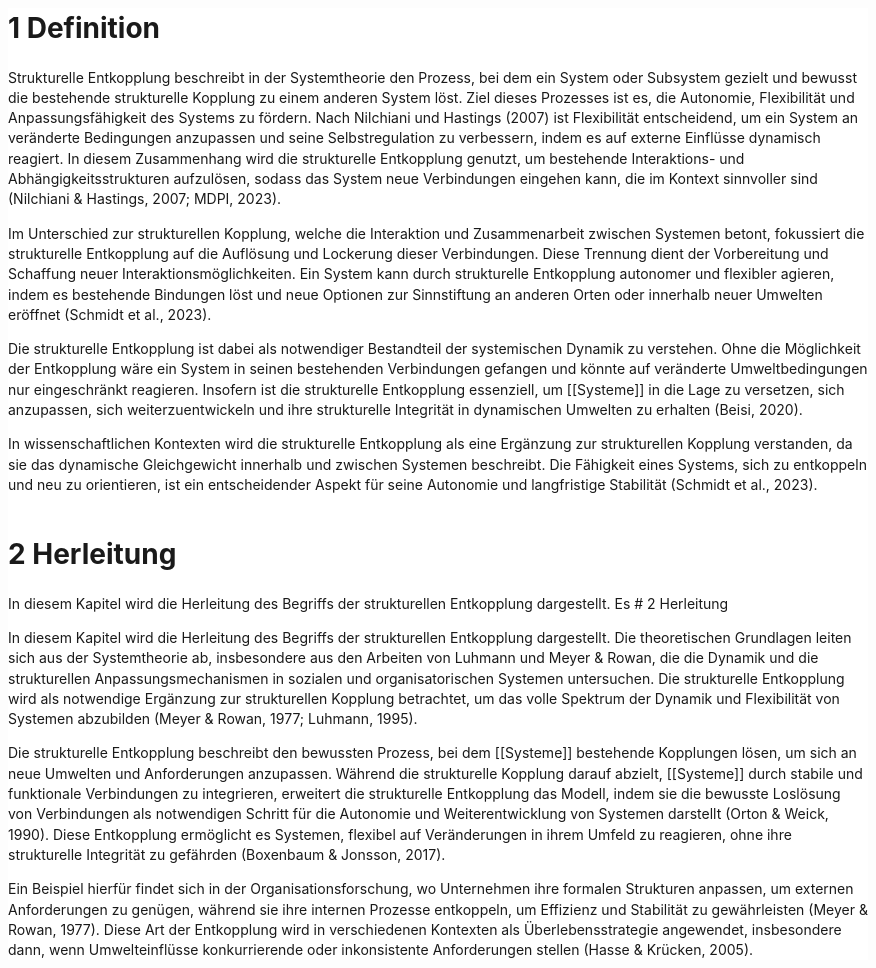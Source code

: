 # 1 Definition

Strukturelle Entkopplung beschreibt in der Systemtheorie den Prozess, bei dem ein System oder Subsystem gezielt und bewusst die bestehende strukturelle Kopplung zu einem anderen System löst. Ziel dieses Prozesses ist es, die Autonomie, Flexibilität und Anpassungsfähigkeit des Systems zu fördern. Nach Nilchiani und Hastings (2007) ist Flexibilität entscheidend, um ein System an veränderte Bedingungen anzupassen und seine Selbstregulation zu verbessern, indem es auf externe Einflüsse dynamisch reagiert. In diesem Zusammenhang wird die strukturelle Entkopplung genutzt, um bestehende Interaktions- und Abhängigkeitsstrukturen aufzulösen, sodass das System neue Verbindungen eingehen kann, die im Kontext sinnvoller sind (Nilchiani & Hastings, 2007; MDPI, 2023).

Im Unterschied zur strukturellen Kopplung, welche die Interaktion und Zusammenarbeit zwischen Systemen betont, fokussiert die strukturelle Entkopplung auf die Auflösung und Lockerung dieser Verbindungen. Diese Trennung dient der Vorbereitung und Schaffung neuer Interaktionsmöglichkeiten. Ein System kann durch strukturelle Entkopplung autonomer und flexibler agieren, indem es bestehende Bindungen löst und neue Optionen zur Sinnstiftung an anderen Orten oder innerhalb neuer Umwelten eröffnet (Schmidt et al., 2023).

Die strukturelle Entkopplung ist dabei als notwendiger Bestandteil der systemischen Dynamik zu verstehen. Ohne die Möglichkeit der Entkopplung wäre ein System in seinen bestehenden Verbindungen gefangen und könnte auf veränderte Umweltbedingungen nur eingeschränkt reagieren. Insofern ist die strukturelle Entkopplung essenziell, um [[Systeme]] in die Lage zu versetzen, sich anzupassen, sich weiterzuentwickeln und ihre strukturelle Integrität in dynamischen Umwelten zu erhalten (Beisi, 2020).

In wissenschaftlichen Kontexten wird die strukturelle Entkopplung als eine Ergänzung zur strukturellen Kopplung verstanden, da sie das dynamische Gleichgewicht innerhalb und zwischen Systemen beschreibt. Die Fähigkeit eines Systems, sich zu entkoppeln und neu zu orientieren, ist ein entscheidender Aspekt für seine Autonomie und langfristige Stabilität (Schmidt et al., 2023).

# 2 Herleitung

In diesem Kapitel wird die Herleitung des Begriffs der strukturellen Entkopplung dargestellt. Es # 2 Herleitung

In diesem Kapitel wird die Herleitung des Begriffs der strukturellen Entkopplung dargestellt. Die theoretischen Grundlagen leiten sich aus der Systemtheorie ab, insbesondere aus den Arbeiten von Luhmann und Meyer & Rowan, die die Dynamik und die strukturellen Anpassungsmechanismen in sozialen und organisatorischen Systemen untersuchen. Die strukturelle Entkopplung wird als notwendige Ergänzung zur strukturellen Kopplung betrachtet, um das volle Spektrum der Dynamik und Flexibilität von Systemen abzubilden (Meyer & Rowan, 1977; Luhmann, 1995). 

Die strukturelle Entkopplung beschreibt den bewussten Prozess, bei dem [[Systeme]] bestehende Kopplungen lösen, um sich an neue Umwelten und Anforderungen anzupassen. Während die strukturelle Kopplung darauf abzielt, [[Systeme]] durch stabile und funktionale Verbindungen zu integrieren, erweitert die strukturelle Entkopplung das Modell, indem sie die bewusste Loslösung von Verbindungen als notwendigen Schritt für die Autonomie und Weiterentwicklung von Systemen darstellt (Orton & Weick, 1990). Diese Entkopplung ermöglicht es Systemen, flexibel auf Veränderungen in ihrem Umfeld zu reagieren, ohne ihre strukturelle Integrität zu gefährden (Boxenbaum & Jonsson, 2017).

Ein Beispiel hierfür findet sich in der Organisationsforschung, wo Unternehmen ihre formalen Strukturen anpassen, um externen Anforderungen zu genügen, während sie ihre internen Prozesse entkoppeln, um Effizienz und Stabilität zu gewährleisten (Meyer & Rowan, 1977). Diese Art der Entkopplung wird in verschiedenen Kontexten als Überlebensstrategie angewendet, insbesondere dann, wenn Umwelteinflüsse konkurrierende oder inkonsistente Anforderungen stellen (Hasse & Krücken, 2005).
